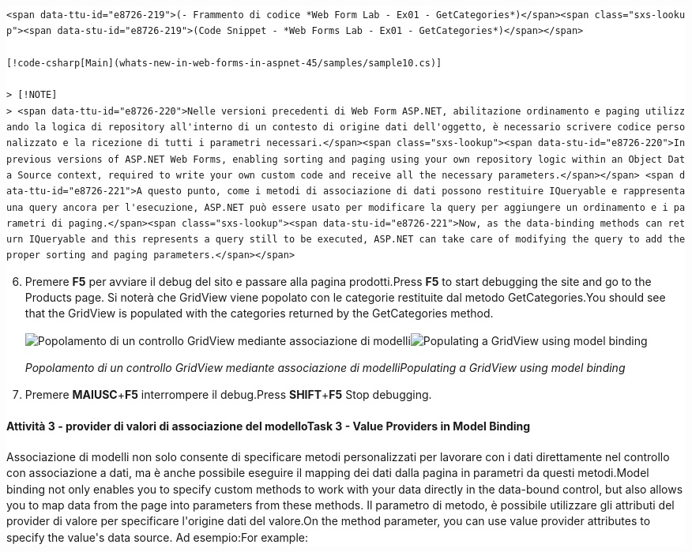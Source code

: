     <span data-ttu-id="e8726-219">(- Frammento di codice *Web Form Lab - Ex01 - GetCategories*)</span><span class="sxs-lookup"><span data-stu-id="e8726-219">(Code Snippet - *Web Forms Lab - Ex01 - GetCategories*)</span></span>

    [!code-csharp[Main](whats-new-in-web-forms-in-aspnet-45/samples/sample10.cs)]

    > [!NOTE]
    > <span data-ttu-id="e8726-220">Nelle versioni precedenti di Web Form ASP.NET, abilitazione ordinamento e paging utilizzando la logica di repository all'interno di un contesto di origine dati dell'oggetto, è necessario scrivere codice personalizzato e la ricezione di tutti i parametri necessari.</span><span class="sxs-lookup"><span data-stu-id="e8726-220">In previous versions of ASP.NET Web Forms, enabling sorting and paging using your own repository logic within an Object Data Source context, required to write your own custom code and receive all the necessary parameters.</span></span> <span data-ttu-id="e8726-221">A questo punto, come i metodi di associazione di dati possono restituire IQueryable e rappresenta una query ancora per l'esecuzione, ASP.NET può essere usato per modificare la query per aggiungere un ordinamento e i parametri di paging.</span><span class="sxs-lookup"><span data-stu-id="e8726-221">Now, as the data-binding methods can return IQueryable and this represents a query still to be executed, ASP.NET can take care of modifying the query to add the proper sorting and paging parameters.</span></span>
6. <span data-ttu-id="e8726-222">Premere **F5** per avviare il debug del sito e passare alla pagina prodotti.</span><span class="sxs-lookup"><span data-stu-id="e8726-222">Press **F5** to start debugging the site and go to the Products page.</span></span> <span data-ttu-id="e8726-223">Si noterà che GridView viene popolato con le categorie restituite dal metodo GetCategories.</span><span class="sxs-lookup"><span data-stu-id="e8726-223">You should see that the GridView is populated with the categories returned by the GetCategories method.</span></span>

    <span data-ttu-id="e8726-224">![Popolamento di un controllo GridView mediante associazione di modelli](whats-new-in-web-forms-in-aspnet-45/_static/image4.png "un GridView con utilizzo di associazione di modelli di popolamento")</span><span class="sxs-lookup"><span data-stu-id="e8726-224">![Populating a GridView using model binding](whats-new-in-web-forms-in-aspnet-45/_static/image4.png "Populating a GridView using model binding")</span></span>

    <span data-ttu-id="e8726-225">*Popolamento di un controllo GridView mediante associazione di modelli*</span><span class="sxs-lookup"><span data-stu-id="e8726-225">*Populating a GridView using model binding*</span></span>
7. <span data-ttu-id="e8726-226">Premere **MAIUSC**+**F5** interrompere il debug.</span><span class="sxs-lookup"><span data-stu-id="e8726-226">Press **SHIFT**+**F5** Stop debugging.</span></span>

<a id="Task_3_-_Value_Providers_in_Model_Binding"></a>
#### <a name="task-3---value-providers-in-model-binding"></a><span data-ttu-id="e8726-227">Attività 3 - provider di valori di associazione del modello</span><span class="sxs-lookup"><span data-stu-id="e8726-227">Task 3 - Value Providers in Model Binding</span></span>

<span data-ttu-id="e8726-228">Associazione di modelli non solo consente di specificare metodi personalizzati per lavorare con i dati direttamente nel controllo con associazione a dati, ma è anche possibile eseguire il mapping dei dati dalla pagina in parametri da questi metodi.</span><span class="sxs-lookup"><span data-stu-id="e8726-228">Model binding not only enables you to specify custom methods to work with your data directly in the data-bound control, but also allows you to map data from the page into parameters from these methods.</span></span> <span data-ttu-id="e8726-229">Il parametro di metodo, è possibile utilizzare gli attributi del provider di valore per specificare l'origine dati del valore.</span><span class="sxs-lookup"><span data-stu-id="e8726-229">On the method parameter, you can use value provider attributes to specify the value's data source.</span></span> <span data-ttu-id="e8726-230">Ad esempio:</span><span class="sxs-lookup"><span data-stu-id="e8726-230">For example:</span></span>
